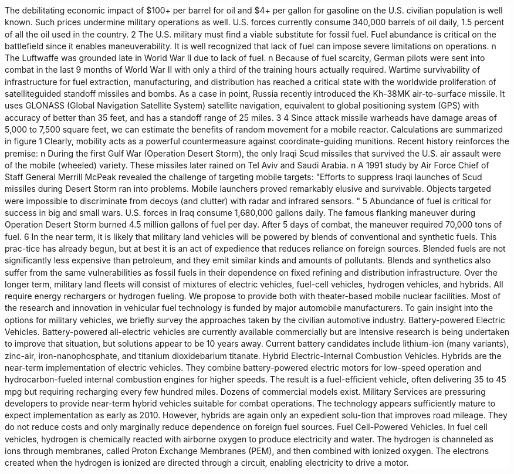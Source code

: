 The debilitating economic impact of $100+ per barrel for oil and $4+ per gallon for gasoline on the U.S. civilian population is well known. Such prices undermine military operations as well. U.S. forces currently consume 340,000 barrels of oil daily, 1.5 percent of all the oil used in the country. 
2
The U.S. military must find a viable substitute for fossil fuel. Fuel abundance is critical on the battlefield since it enables maneuverability. It is well recognized that lack of fuel can impose severe limitations on operations. n The Luftwaffe was grounded late in World War II due to lack of fuel.
n Because of fuel scarcity, German pilots were sent into combat in the last 9 months of World War II with only a third of the training hours actually required.
Wartime survivability of infrastructure for fuel extraction, manufacturing, and distribution has reached a critical state with the worldwide proliferation of satelliteguided standoff missiles and bombs. As a case in point, Russia recently introduced the Kh-38MK air-to-surface missile. It uses GLONASS (Global Navigation Satellite System) satellite navigation, equivalent to global positioning system (GPS) with accuracy of better than 35 feet, and has a standoff range of 25 miles. 
3
4
Since attack missile warheads have damage areas of 5,000 to 7,500 square feet, we can estimate the benefits of random movement for a mobile reactor. Calculations are summarized in figure 
1
Clearly, mobility acts as a powerful countermeasure against coordinate-guiding munitions. Recent history reinforces the premise:
n During the first Gulf War (Operation Desert Storm), the only Iraqi Scud missiles that survived the U.S. air assault were of the mobile (wheeled) variety. These missiles later rained on Tel Aviv and Saudi Arabia.
n A 1991 study by Air Force Chief of Staff General Merrill McPeak revealed the challenge of targeting mobile targets: "Efforts to suppress Iraqi launches of Scud missiles during Desert Storm ran into problems. Mobile launchers proved remarkably elusive and survivable. Objects targeted were impossible to discriminate from decoys (and clutter) with radar and infrared sensors. " 
5
Abundance of fuel is critical for success in big and small wars. U.S. forces in Iraq consume 1,680,000 gallons daily. The famous flanking maneuver during Operation Desert Storm burned 4.5 million gallons of fuel per day. After 5 days of combat, the maneuver required 70,000 tons of fuel. 
6
In the near term, it is likely that military land vehicles will be powered by blends of conventional and synthetic fuels. This prac-tice has already begun, but at best it is an act of expedience that reduces reliance on foreign sources. Blended fuels are not significantly less expensive than petroleum, and they emit similar kinds and amounts of pollutants. Blends and synthetics also suffer from the same vulnerabilities as fossil fuels in their dependence on fixed refining and distribution infrastructure.
Over the longer term, military land fleets will consist of mixtures of electric vehicles, fuel-cell vehicles, hydrogen vehicles, and hybrids. All require energy rechargers or hydrogen fueling. We propose to provide both with theater-based mobile nuclear facilities.
Most of the research and innovation in vehicular fuel technology is funded by major automobile manufacturers. To gain insight into the options for military vehicles, we briefly survey the approaches taken by the civilian automotive industry.
Battery-powered Electric Vehicles. Battery-powered all-electric vehicles are currently available commercially but are Intensive research is being undertaken to improve that situation, but solutions appear to be 10 years away. Current battery candidates include lithium-ion (many variants), zinc-air, iron-nanophosphate, and titanium dioxidebarium titanate. Hybrid Electric-Internal Combustion Vehicles. Hybrids are the near-term implementation of electric vehicles. They combine battery-powered electric motors for low-speed operation and hydrocarbon-fueled internal combustion engines for higher speeds. The result is a fuel-efficient vehicle, often delivering 35 to 45 mpg but requiring recharging every few hundred miles. Dozens of commercial models exist.
Military Services are pressuring developers to provide near-term hybrid vehicles suitable for combat operations. The technology appears sufficiently mature to expect implementation as early as 2010. However, hybrids are again only an expedient solu-tion that improves road mileage. They do not reduce costs and only marginally reduce dependence on foreign fuel sources.
Fuel Cell-Powered Vehicles. In fuel cell vehicles, hydrogen is chemically reacted with airborne oxygen to produce electricity and water. The hydrogen is channeled as ions through membranes, called Proton Exchange Membranes (PEM), and then combined with ionized oxygen. The electrons created when the hydrogen is ionized are directed through a circuit, enabling electricity to drive a motor.